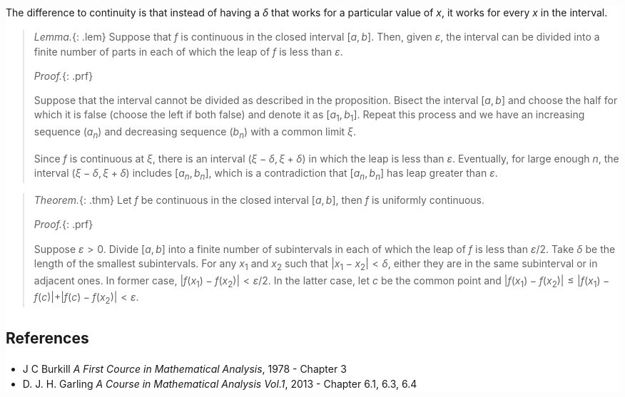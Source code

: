 The difference to continuity is that instead of having a $\delta$ that works for a particular value of $x$, it works for every $x$ in the interval.

> *Lemma.*{: .lem}
> Suppose that $f$ is continuous in the closed interval $[a, b]$.
> Then, given $\varepsilon$, the interval can be divided into a finite number of parts in each of which the leap of $f$ is less than $\varepsilon$.
>
> *Proof.*{: .prf}
>
> Suppose that the interval cannot be divided as described in the proposition.
> Bisect the interval $[a, b]$ and choose the half for which it is false (choose the left if both false) and denote it as $[a_1, b_1]$.
> Repeat this process and we have an increasing sequence $(a_n)$ and decreasing sequence $(b_n)$ with a common limit $\xi$.
>
> Since $f$ is continuous at $\xi$, there is an interval $(\xi - \delta, \xi + \delta)$ in which the leap is less than $\varepsilon$.
> Eventually, for large enough $n$, the interval $(\xi - \delta, \xi + \delta)$ includes $[a_n, b_n]$, which is a contradiction that $[a_n, b_n]$ has leap greater than $\varepsilon$.

> *Theorem.*{: .thm}
> Let $f$ be continuous in the closed interval $[a, b]$, then $f$ is uniformly continuous.
>
> *Proof.*{: .prf}
>
> Suppose $\varepsilon > 0$.
> Divide $[a, b]$ into a finite number of subintervals in each of which the leap of $f$ is less than $\varepsilon/2$.
> Take $\delta$ be the length of the smallest subintervals.
> For any $x_1$ and $x_2$ such that $\vert x_1 - x_2 \vert < \delta$, either they are in the same subinterval or in adjacent ones.
> In former case, $\vert f(x_1) - f(x_2) \vert < \varepsilon/2$.
> In the latter case, let $c$ be the common point and $\vert f(x_1) - f(x_2) \vert \le \vert f(x_1) - f(c) \vert + \vert f(c) - f(x_2) \vert < \varepsilon$.

## References

* J C Burkill _A First Cource in Mathematical Analysis_, 1978 - Chapter 3
* D. J. H. Garling _A Course in Mathematical Analysis Vol.1_, 2013 - Chapter 6.1, 6.3, 6.4
